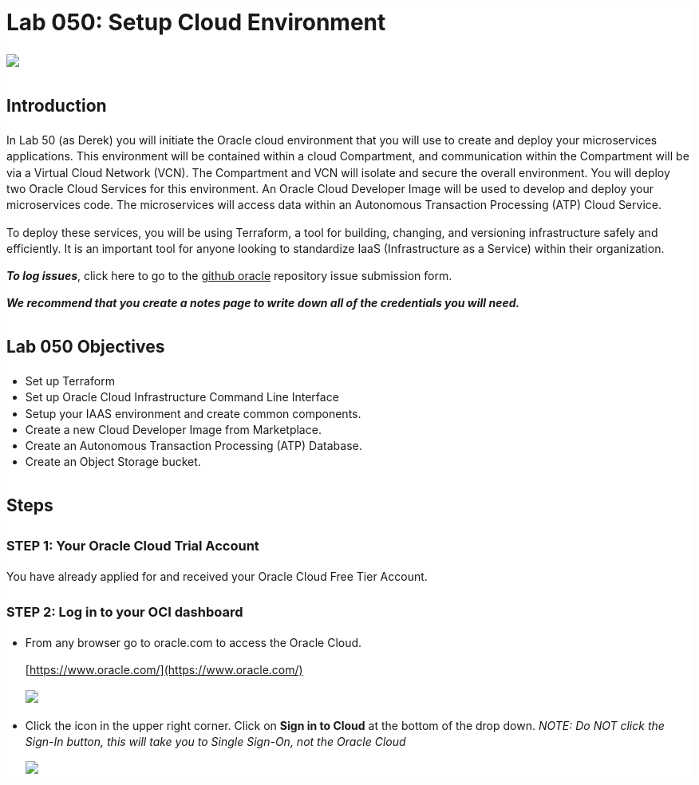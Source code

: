# Lab 050: Setup Cloud Environment

  ![](images/050/Title.png)

## Introduction

In Lab 50 (as Derek) you will initiate the Oracle cloud environment that you will use to create and deploy your microservices applications. This environment will be contained within a cloud Compartment, and communication within the Compartment will be via a Virtual Cloud Network (VCN). The Compartment and VCN will isolate and secure the overall environment. You will deploy two Oracle Cloud Services for this environment. An Oracle Cloud Developer Image will be used to develop and deploy your microservices code. The microservices will access data within an Autonomous Transaction Processing (ATP) Cloud Service. 

To deploy these services, you will be using Terraform, a tool for building, changing, and versioning infrastructure safely and efficiently. It is an important tool for anyone looking to standardize IaaS (Infrastructure as a Service) within their organization.

***To log issues***, click here to go to the [github oracle](https://github.com/oracle/learning-library/issues/new) repository issue submission form.

***We recommend that you create a notes page to write down all of the credentials you will need.***

## Lab 050 Objectives

- Set up Terraform
- Set up Oracle Cloud Infrastructure Command Line Interface
- Setup your IAAS environment and create common components.
- Create a new Cloud Developer Image from Marketplace.
- Create an Autonomous Transaction Processing (ATP) Database.
- Create an Object Storage bucket.

## Steps

### **STEP 1:** Your Oracle Cloud Trial Account

You have already applied for and received your Oracle Cloud Free Tier Account.


### **STEP 2:** Log in to your OCI dashboard

- From any browser go to oracle.com to access the Oracle Cloud.

    [https://www.oracle.com/](https://www.oracle.com/)

    ![](images/login-screen.png)

- Click the icon in the upper right corner.  Click on **Sign in to Cloud** at the bottom of the drop down.   *NOTE:  Do NOT click the Sign-In button, this will take you to Single Sign-On, not the Oracle Cloud*

    ![](images/signup.png)   
 